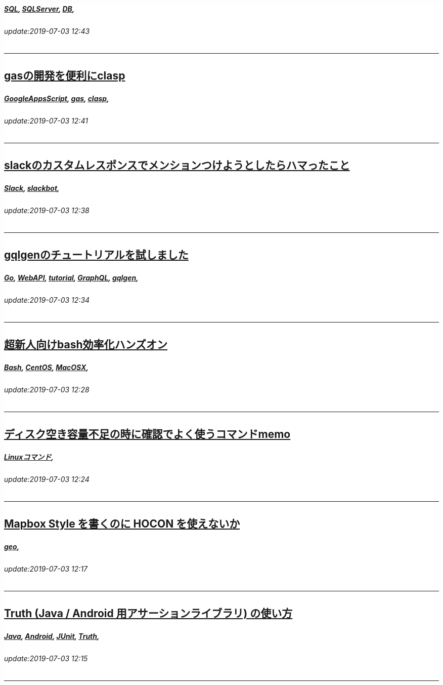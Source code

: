 ##### [SQL](https://qiita.com/tags/SQL), [SQLServer](https://qiita.com/tags/SQLServer), [DB](https://qiita.com/tags/DB), 
###### update:2019-07-03 12:43
---
## [gasの開発を便利にclasp](https://qiita.com/belowt/items/edf26dc99ff1bd68a84e)
##### [GoogleAppsScript](https://qiita.com/tags/GoogleAppsScript), [gas](https://qiita.com/tags/gas), [clasp](https://qiita.com/tags/clasp), 
###### update:2019-07-03 12:41
---
## [slackのカスタムレスポンスでメンションつけようとしたらハマったこと](https://qiita.com/tsukounina25/items/3ae6d7dba3f2efdbe3e6)
##### [Slack](https://qiita.com/tags/Slack), [slackbot](https://qiita.com/tags/slackbot), 
###### update:2019-07-03 12:38
---
## [gqlgenのチュートリアルを試しました](https://qiita.com/nisitanisubaru/items/a61af89f2a531bb17687)
##### [Go](https://qiita.com/tags/Go), [WebAPI](https://qiita.com/tags/WebAPI), [tutorial](https://qiita.com/tags/tutorial), [GraphQL](https://qiita.com/tags/GraphQL), [gqlgen](https://qiita.com/tags/gqlgen), 
###### update:2019-07-03 12:34
---
## [超新人向けbash効率化ハンズオン](https://qiita.com/yoshi-taka/items/288adce9171c73eac903)
##### [Bash](https://qiita.com/tags/Bash), [CentOS](https://qiita.com/tags/CentOS), [MacOSX](https://qiita.com/tags/MacOSX), 
###### update:2019-07-03 12:28
---
## [ディスク空き容量不足の時に確認でよく使うコマンドmemo](https://qiita.com/a-nishimura/items/3ab6cfd264aae4dedfed)
##### [Linuxコマンド](https://qiita.com/tags/Linuxコマンド), 
###### update:2019-07-03 12:24
---
## [Mapbox Style を書くのに HOCON を使えないか](https://qiita.com/hfu/items/403ebd45c73d22475cb1)
##### [geo](https://qiita.com/tags/geo), 
###### update:2019-07-03 12:17
---
## [Truth (Java / Android 用アサーションライブラリ) の使い方](https://qiita.com/proudust/items/8af4677a9986ed51f77f)
##### [Java](https://qiita.com/tags/Java), [Android](https://qiita.com/tags/Android), [JUnit](https://qiita.com/tags/JUnit), [Truth](https://qiita.com/tags/Truth), 
###### update:2019-07-03 12:15
---